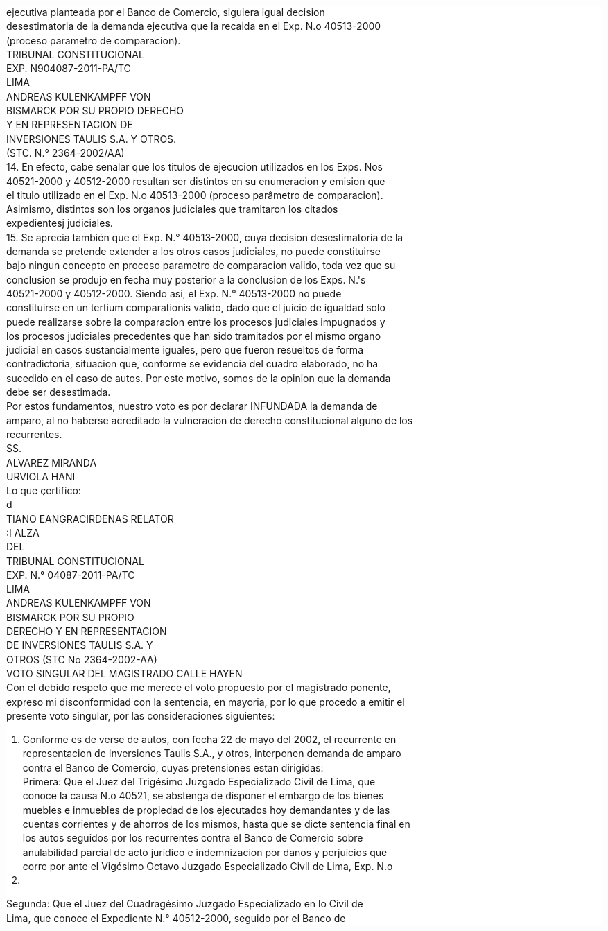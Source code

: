 ejecutiva planteada por el Banco de Comercio, siguiera igual decision  
desestimatoria de la demanda ejecutiva que la recaida en el Exp. N.o 40513-2000  
(proceso parametro de comparacion).  
TRIBUNAL CONSTITUCIONAL  
EXP. N904087-2011-PA/TC  
LIMA  
ANDREAS KULENKAMPFF VON  
BISMARCK POR SU PROPIO DERECHO  
Y EN REPRESENTACION DE  
INVERSIONES TAULIS S.A. Y OTROS.  
(STC. N.° 2364-2002/AA)  
14. En efecto, cabe senalar que los titulos de ejecucion utilizados en los Exps. Nos  
40521-2000 y 40512-2000 resultan ser distintos en su enumeracion y emision que  
el titulo utilizado en el Exp. N.o 40513-2000 (proceso parâmetro de comparacion).  
Asimismo, distintos son los organos judiciales que tramitaron los citados  
expedientesj judiciales.  
15. Se aprecia también que el Exp. N.° 40513-2000, cuya decision desestimatoria de la  
demanda se pretende extender a los otros casos judiciales, no puede constituirse  
bajo ningun concepto en proceso parametro de comparacion valido, toda vez que su  
conclusion se produjo en fecha muy posterior a la conclusion de los Exps. N.'s  
40521-2000 y 40512-2000. Siendo asi, el Exp. N.° 40513-2000 no puede  
constituirse en un tertium comparationis valido, dado que el juicio de igualdad solo  
puede realizarse sobre la comparacion entre los procesos judiciales impugnados y  
los procesos judiciales precedentes que han sido tramitados por el mismo organo  
judicial en casos sustancialmente iguales, pero que fueron resueltos de forma  
contradictoria, situacion que, conforme se evidencia del cuadro elaborado, no ha  
sucedido en el caso de autos. Por este motivo, somos de la opinion que la demanda  
debe ser desestimada.  
Por estos fundamentos, nuestro voto es por declarar INFUNDADA la demanda de  
amparo, al no haberse acreditado la vulneracion de derecho constitucional alguno de los  
recurrentes.  
SS.  
ALVAREZ MIRANDA  
URVIOLA HANI  
Lo que çertifico:  
d  
TIANO EANGRACIRDENAS RELATOR  
:I ALZA  
DEL  
TRIBUNAL CONSTITUCIONAL  
EXP. N.° 04087-2011-PA/TC  
LIMA  
ANDREAS KULENKAMPFF VON  
BISMARCK POR SU PROPIO  
DERECHO Y EN REPRESENTACION  
DE INVERSIONES TAULIS S.A. Y  
OTROS (STC No 2364-2002-AA)  
VOTO SINGULAR DEL MAGISTRADO CALLE HAYEN  
Con el debido respeto que me merece el voto propuesto por el magistrado ponente,  
expreso mi disconformidad con la sentencia, en mayoria, por lo que procedo a emitir el  
presente voto singular, por las consideraciones siguientes:  
1. Conforme es de verse de autos, con fecha 22 de mayo del 2002, el recurrente en  
representacion de Inversiones Taulis S.A., y otros, interponen demanda de amparo  
contra el Banco de Comercio, cuyas pretensiones estan dirigidas:  
Primera: Que el Juez del Trigésimo Juzgado Especializado Civil de Lima, que  
conoce la causa N.o 40521, se abstenga de disponer el embargo de los bienes  
muebles e inmuebles de propiedad de los ejecutados hoy demandantes y de las  
cuentas corrientes y de ahorros de los mismos, hasta que se dicte sentencia final en  
los autos seguidos por los recurrentes contra el Banco de Comercio sobre  
anulabilidad parcial de acto juridico e indemnizacion por danos y perjuicios que  
corre por ante el Vigésimo Octavo Juzgado Especializado Civil de Lima, Exp. N.o  
11617.  
Segunda: Que el Juez del Cuadragésimo Juzgado Especializado en lo Civil de  
Lima, que conoce el Expediente N.° 40512-2000, seguido por el Banco de  